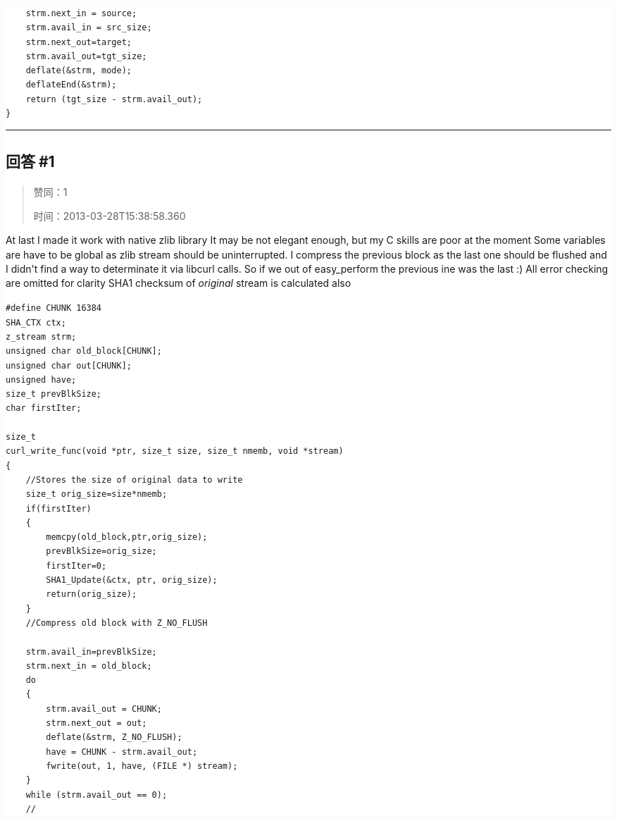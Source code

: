 ```
    strm.next_in = source;
    strm.avail_in = src_size;
    strm.next_out=target;
    strm.avail_out=tgt_size;
    deflate(&strm, mode);
    deflateEnd(&strm);
    return (tgt_size - strm.avail_out);
} 
```

* * *

## 回答 #1

> 赞同：1
> 
> 时间：2013-03-28T15:38:58.360

At last I made it work with native zlib library
It may be not elegant enough, but my C skills are poor at the moment
Some variables are have to be global as zlib stream should be uninterrupted.
I compress the previous block as the last one should be flushed and I didn't find a way to determinate it via libcurl calls.
So if we out of easy_perform the previous ine was the last :)
All error checking are omitted for clarity
SHA1 checksum of *original* stream is calculated also

```
#define CHUNK 16384
SHA_CTX ctx;
z_stream strm;
unsigned char old_block[CHUNK];
unsigned char out[CHUNK];
unsigned have;
size_t prevBlkSize;
char firstIter;

size_t
curl_write_func(void *ptr, size_t size, size_t nmemb, void *stream)
{
    //Stores the size of original data to write
    size_t orig_size=size*nmemb;
    if(firstIter)
    {
        memcpy(old_block,ptr,orig_size);
        prevBlkSize=orig_size;
        firstIter=0;
        SHA1_Update(&ctx, ptr, orig_size);
        return(orig_size);
    }
    //Compress old block with Z_NO_FLUSH

    strm.avail_in=prevBlkSize;
    strm.next_in = old_block;
    do
    {
        strm.avail_out = CHUNK;
        strm.next_out = out;
        deflate(&strm, Z_NO_FLUSH);
        have = CHUNK - strm.avail_out;
        fwrite(out, 1, have, (FILE *) stream);
    }
    while (strm.avail_out == 0);
    //
```